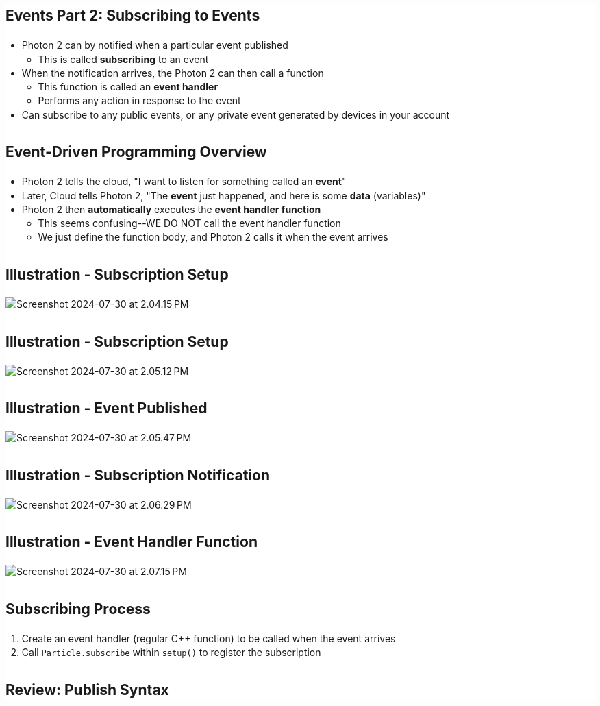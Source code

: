 ## Events Part 2: Subscribing to Events 

* Photon 2 can by notified when a particular event published
  * This is called **subscribing** to an event
* When the notification arrives, the Photon 2 can then call a function
  * This function is called an **event handler**
  * Performs any action in response to the event
* Can subscribe to any public events, or any private event generated by devices in your account

## Event-Driven Programming Overview

* Photon 2 tells the cloud,  "I want to listen for something called an **event**"
* Later, Cloud tells Photon 2, "The **event** just happened, and here is some  **data** (variables)"
* Photon 2 then **automatically** executes the **event handler function**
  * This seems confusing--WE DO NOT call the event handler function
  * We just define the function body, and Photon 2 calls it when the event arrives

## Illustration - Subscription Setup

<img src="lecture_particle_cloud_subscribe.assets/Screenshot 2024-07-30 at 2.04.15 PM.png" alt="Screenshot 2024-07-30 at 2.04.15 PM" style="width:800px;"/>

## Illustration - Subscription Setup

<img src="lecture_particle_cloud_subscribe.assets/Screenshot 2024-07-30 at 2.05.12 PM.png" alt="Screenshot 2024-07-30 at 2.05.12 PM" style="width:800px;" />

## Illustration - Event Published

<img src="lecture_particle_cloud_subscribe.assets/Screenshot 2024-07-30 at 2.05.47 PM.png" alt="Screenshot 2024-07-30 at 2.05.47 PM" style="width:800px;" />

## Illustration - Subscription Notification

<img src="lecture_particle_cloud_subscribe.assets/Screenshot 2024-07-30 at 2.06.29 PM.png" alt="Screenshot 2024-07-30 at 2.06.29 PM" style="width:800px;" />

## Illustration - Event Handler Function

<img src="lecture_particle_cloud_subscribe.assets/Screenshot 2024-07-30 at 2.07.15 PM.png" alt="Screenshot 2024-07-30 at 2.07.15 PM" style="width:800px;" />


## Subscribing Process

1. Create an event handler (regular C++ function) to be called when the event arrives 
2. Call `Particle.subscribe` within `setup()` to register the subscription

## Review: Publish Syntax
